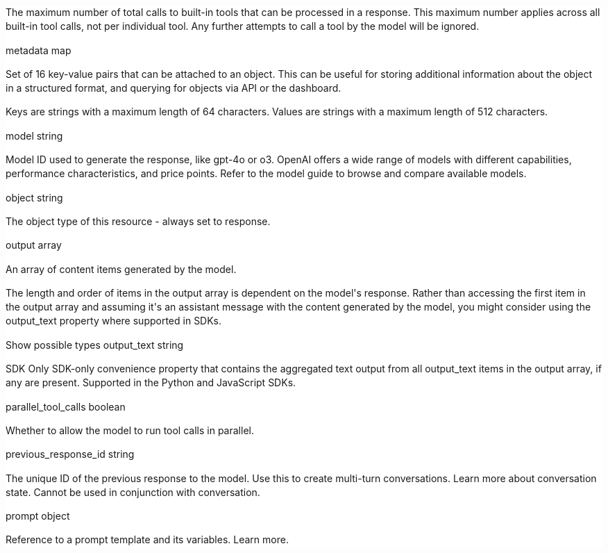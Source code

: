 The maximum number of total calls to built-in tools that can be processed in a response. This maximum number applies across all built-in tool calls, not per individual tool. Any further attempts to call a tool by the model will be ignored.

metadata
map

Set of 16 key-value pairs that can be attached to an object. This can be useful for storing additional information about the object in a structured format, and querying for objects via API or the dashboard.

Keys are strings with a maximum length of 64 characters. Values are strings with a maximum length of 512 characters.

model
string

Model ID used to generate the response, like gpt-4o or o3. OpenAI offers a wide range of models with different capabilities, performance characteristics, and price points. Refer to the model guide to browse and compare available models.

object
string

The object type of this resource - always set to response.

output
array

An array of content items generated by the model.

The length and order of items in the output array is dependent on the model's response.
Rather than accessing the first item in the output array and assuming it's an assistant message with the content generated by the model, you might consider using the output_text property where supported in SDKs.

Show possible types
output_text
string

SDK Only
SDK-only convenience property that contains the aggregated text output from all output_text items in the output array, if any are present. Supported in the Python and JavaScript SDKs.

parallel_tool_calls
boolean

Whether to allow the model to run tool calls in parallel.

previous_response_id
string

The unique ID of the previous response to the model. Use this to create multi-turn conversations. Learn more about conversation state. Cannot be used in conjunction with conversation.

prompt
object

Reference to a prompt template and its variables. Learn more.
